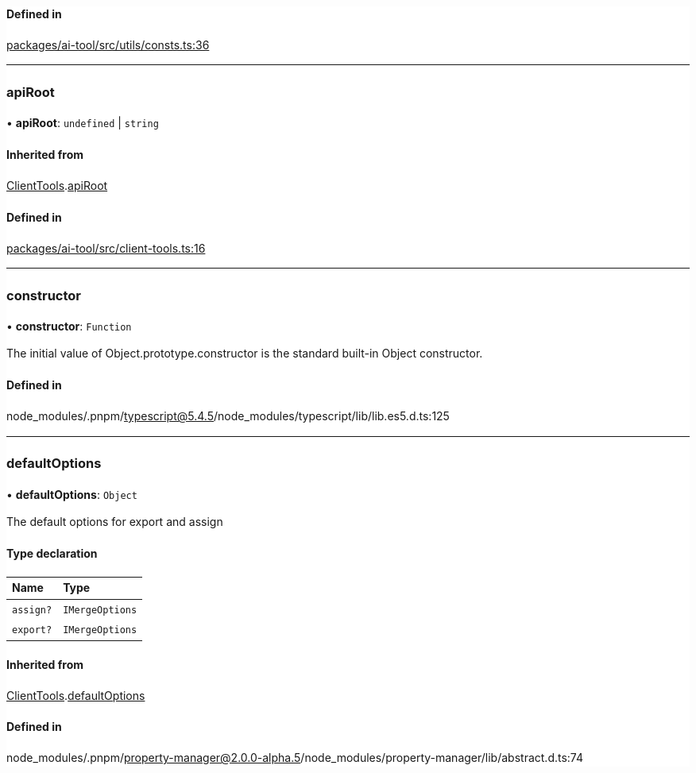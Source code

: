 #### Defined in

[packages/ai-tool/src/utils/consts.ts:36](https://github.com/isdk/ai-tool.js/blob/c377a1408daee78a2484142b6d99ef7fbbec7c7c/src/utils/consts.ts#L36)

___

### apiRoot

• **apiRoot**: `undefined` \| `string`

#### Inherited from

[ClientTools](ClientTools.md).[apiRoot](ClientTools.md#apiroot)

#### Defined in

[packages/ai-tool/src/client-tools.ts:16](https://github.com/isdk/ai-tool.js/blob/c377a1408daee78a2484142b6d99ef7fbbec7c7c/src/client-tools.ts#L16)

___

### constructor

• **constructor**: `Function`

The initial value of Object.prototype.constructor is the standard built-in Object constructor.

#### Defined in

node_modules/.pnpm/typescript@5.4.5/node_modules/typescript/lib/lib.es5.d.ts:125

___

### defaultOptions

• **defaultOptions**: `Object`

The default options for export and assign

#### Type declaration

| Name | Type |
| :------ | :------ |
| `assign?` | `IMergeOptions` |
| `export?` | `IMergeOptions` |

#### Inherited from

[ClientTools](ClientTools.md).[defaultOptions](ClientTools.md#defaultoptions)

#### Defined in

node_modules/.pnpm/property-manager@2.0.0-alpha.5/node_modules/property-manager/lib/abstract.d.ts:74
